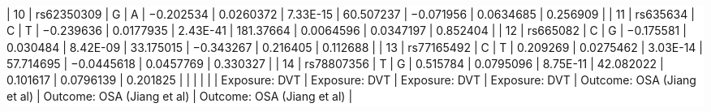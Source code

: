 | 10                                                                                   | rs62350309                                                                           | G                                                                                    | A                                                                                    | −0.202534                                                                            | 0.0260372                                                                            | 7.33E-15                                                                             | 60.507237                                                                            | −0.071956                                                                            | 0.0634685                                                                            | 0.256909                                                                             |
| 11                                                                                   | rs635634                                                                             | C                                                                                    | T                                                                                    | −0.239636                                                                            | 0.0177935                                                                            | 2.43E-41                                                                             | 181.37664                                                                            | 0.0064596                                                                            | 0.0347197                                                                            | 0.852404                                                                             |
| 12                                                                                   | rs665082                                                                             | C                                                                                    | G                                                                                    | −0.175581                                                                            | 0.030484                                                                             | 8.42E-09                                                                             | 33.175015                                                                            | −0.343267                                                                            | 0.216405                                                                             | 0.112688                                                                             |
| 13                                                                                   | rs77165492                                                                           | C                                                                                    | T                                                                                    | 0.209269                                                                             | 0.0275462                                                                            | 3.03E-14                                                                             | 57.714695                                                                            | −0.0445618                                                                           | 0.0457769                                                                            | 0.330327                                                                             |
| 14                                                                                   | rs78807356                                                                           | T                                                                                    | G                                                                                    | 0.515784                                                                             | 0.0795096                                                                            | 8.75E-11                                                                             | 42.082022                                                                            | 0.101617                                                                             | 0.0796139                                                                            | 0.201825                                                                             |
|                                                                                      |                                                                                      |                                                                                      |                                                                                      | Exposure: DVT                                                                        | Exposure: DVT                                                                        | Exposure: DVT                                                                        | Exposure: DVT                                                                        | Outcome: OSA (Jiang et al)                                                           | Outcome: OSA (Jiang et al)                                                           | Outcome: OSA (Jiang et al)                                                           |